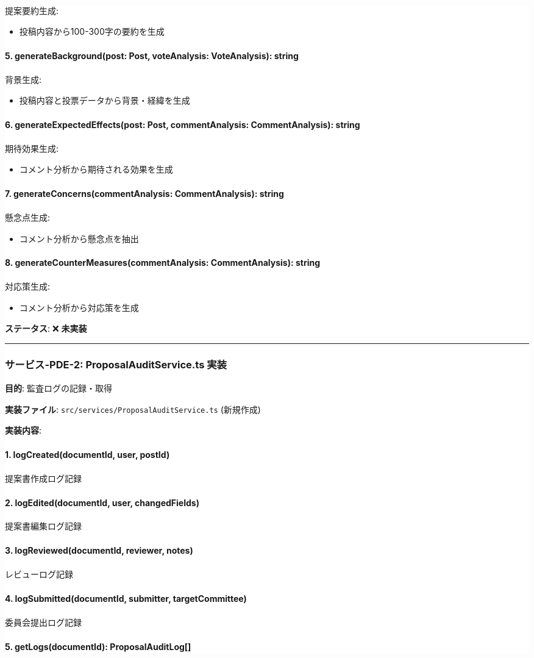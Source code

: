 提案要約生成:
- 投稿内容から100-300字の要約を生成

#### 5. generateBackground(post: Post, voteAnalysis: VoteAnalysis): string

背景生成:
- 投稿内容と投票データから背景・経緯を生成

#### 6. generateExpectedEffects(post: Post, commentAnalysis: CommentAnalysis): string

期待効果生成:
- コメント分析から期待される効果を生成

#### 7. generateConcerns(commentAnalysis: CommentAnalysis): string

懸念点生成:
- コメント分析から懸念点を抽出

#### 8. generateCounterMeasures(commentAnalysis: CommentAnalysis): string

対応策生成:
- コメント分析から対応策を生成

**ステータス**: ❌ **未実装**

---

### サービス-PDE-2: ProposalAuditService.ts 実装

**目的**: 監査ログの記録・取得

**実装ファイル**: `src/services/ProposalAuditService.ts` (新規作成)

**実装内容**:

#### 1. logCreated(documentId, user, postId)

提案書作成ログ記録

#### 2. logEdited(documentId, user, changedFields)

提案書編集ログ記録

#### 3. logReviewed(documentId, reviewer, notes)

レビューログ記録

#### 4. logSubmitted(documentId, submitter, targetCommittee)

委員会提出ログ記録

#### 5. getLogs(documentId): ProposalAuditLog[]
